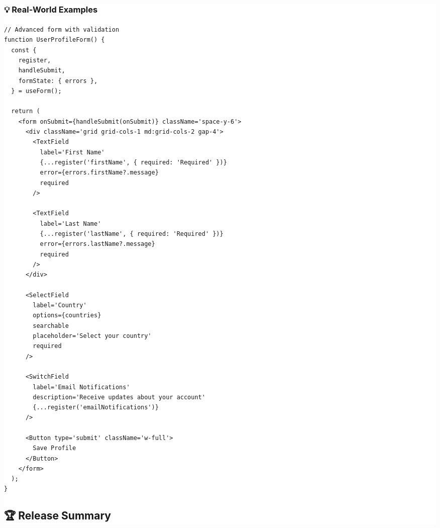 ### 💡 Real-World Examples

```tsx
// Advanced form with validation
function UserProfileForm() {
  const {
    register,
    handleSubmit,
    formState: { errors },
  } = useForm();

  return (
    <form onSubmit={handleSubmit(onSubmit)} className='space-y-6'>
      <div className='grid grid-cols-1 md:grid-cols-2 gap-4'>
        <TextField
          label='First Name'
          {...register('firstName', { required: 'Required' })}
          error={errors.firstName?.message}
          required
        />

        <TextField
          label='Last Name'
          {...register('lastName', { required: 'Required' })}
          error={errors.lastName?.message}
          required
        />
      </div>

      <SelectField
        label='Country'
        options={countries}
        searchable
        placeholder='Select your country'
        required
      />

      <SwitchField
        label='Email Notifications'
        description='Receive updates about your account'
        {...register('emailNotifications')}
      />

      <Button type='submit' className='w-full'>
        Save Profile
      </Button>
    </form>
  );
}
```

## 🏆 Release Summary
